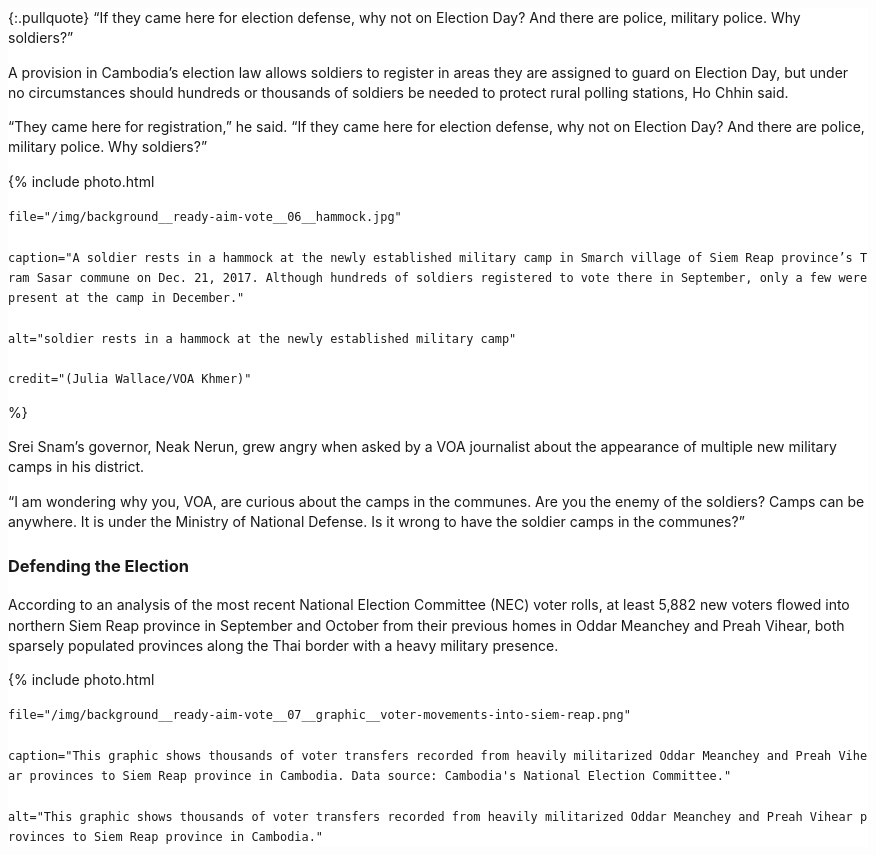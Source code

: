 
{:.pullquote}
“If they came here for election defense, why not on Election Day? And there are police, military police. Why soldiers?”



A provision in Cambodia’s election law allows soldiers to register in areas they are assigned to guard on Election Day, but under no circumstances should hundreds or thousands of soldiers be needed to protect rural polling stations, Ho Chhin said.

“They came here for registration,” he said. “If they came here for election defense, why not on Election Day? And there are police, military police. Why soldiers?”​





{% include photo.html 

	file="/img/background__ready-aim-vote__06__hammock.jpg"

	caption="A soldier rests in a hammock at the newly established military camp in Smarch village of Siem Reap province’s Tram Sasar commune on Dec. 21, 2017. Although hundreds of soldiers registered to vote there in September, only a few were present at the camp in December."

	alt="soldier rests in a hammock at the newly established military camp"

	credit="(Julia Wallace/VOA Khmer)"
%}






Srei Snam’s governor, Neak Nerun, grew angry when asked by a VOA journalist about the appearance of multiple new military camps in his district.

“I am wondering why you, VOA, are curious about the camps in the communes. Are you the enemy of the soldiers? Camps can be anywhere. It is under the Ministry of National Defense. Is it wrong to have the soldier camps in the communes?”




### Defending the Election ###

According to an analysis of the most recent National Election Committee (NEC) voter rolls, at least 5,882 new voters flowed into northern Siem Reap province in September and October from their previous homes in Oddar Meanchey and Preah Vihear, both sparsely populated provinces along the Thai border with a heavy military presence.



{% include photo.html 

	file="/img/background__ready-aim-vote__07__graphic__voter-movements-into-siem-reap.png"

	caption="This graphic shows thousands of voter transfers recorded from heavily militarized Oddar Meanchey and Preah Vihear provinces to Siem Reap province in Cambodia. Data source: Cambodia's National Election Committee."

	alt="This graphic shows thousands of voter transfers recorded from heavily militarized Oddar Meanchey and Preah Vihear provinces to Siem Reap province in Cambodia."
